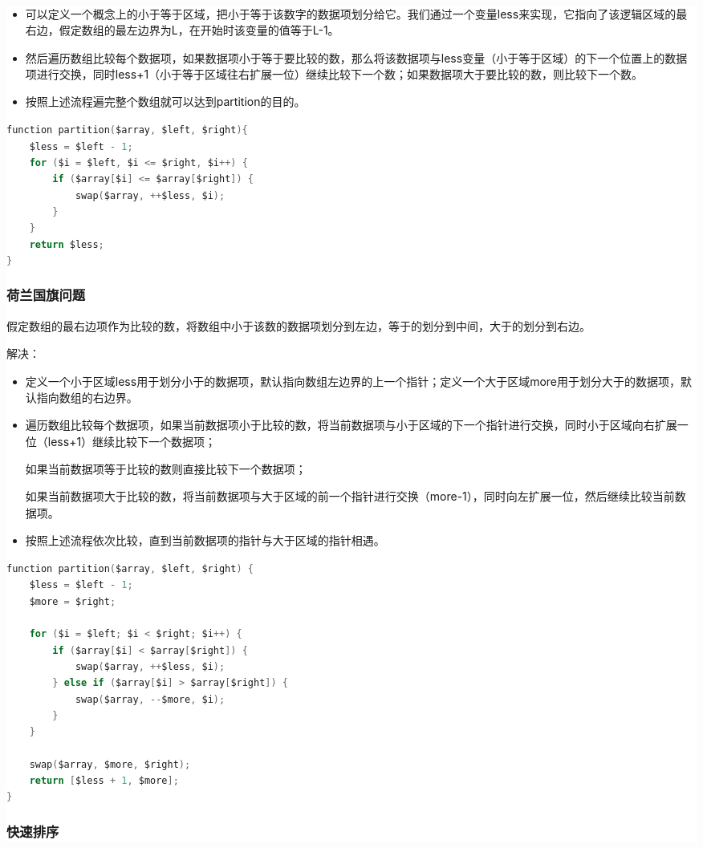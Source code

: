 - 可以定义一个概念上的小于等于区域，把小于等于该数字的数据项划分给它。我们通过一个变量less来实现，它指向了该逻辑区域的最右边，假定数组的最左边界为L，在开始时该变量的值等于L-1。

- 然后遍历数组比较每个数据项，如果数据项小于等于要比较的数，那么将该数据项与less变量（小于等于区域）的下一个位置上的数据项进行交换，同时less+1（小于等于区域往右扩展一位）继续比较下一个数；如果数据项大于要比较的数，则比较下一个数。

- 按照上述流程遍完整个数组就可以达到partition的目的。

```c
function partition($array, $left, $right){
    $less = $left - 1;
    for ($i = $left, $i <= $right, $i++) {
        if ($array[$i] <= $array[$right]) {
            swap($array, ++$less, $i);
        }
    }
    return $less;
}
```



### 荷兰国旗问题

假定数组的最右边项作为比较的数，将数组中小于该数的数据项划分到左边，等于的划分到中间，大于的划分到右边。

解决：

- 定义一个小于区域less用于划分小于的数据项，默认指向数组左边界的上一个指针；定义一个大于区域more用于划分大于的数据项，默认指向数组的右边界。

- 遍历数组比较每个数据项，如果当前数据项小于比较的数，将当前数据项与小于区域的下一个指针进行交换，同时小于区域向右扩展一位（less+1）继续比较下一个数据项；

  如果当前数据项等于比较的数则直接比较下一个数据项；

  如果当前数据项大于比较的数，将当前数据项与大于区域的前一个指针进行交换（more-1），同时向左扩展一位，然后继续比较当前数据项。

- 按照上述流程依次比较，直到当前数据项的指针与大于区域的指针相遇。

```c
function partition($array, $left, $right) {
    $less = $left - 1;
    $more = $right;
    
    for ($i = $left; $i < $right; $i++) {
        if ($array[$i] < $array[$right]) {
            swap($array, ++$less, $i);
        } else if ($array[$i] > $array[$right]) {
            swap($array, --$more, $i);
        }
    }
    
    swap($array, $more, $right);
    return [$less + 1, $more];
}
```



### 快速排序
